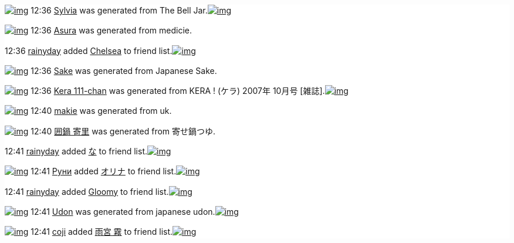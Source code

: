 [![img](http://kacdn03.appspot.com/6183996991995904/a7738.png)](http://www.barcodekanojo.com/kanojo/2656239/Sylvia) 12:36 [Sylvia](http://www.barcodekanojo.com/kanojo/2656239/Sylvia) was generated from The Bell Jar.[![img](http://kacdn04.appspot.com/4869744784048128/dea3.jpg)](http://www.barcodekanojo.com/product_images/barcode/5161247/1385523378/The%20Bell%20Jar.jpg)

[![img](http://kacdn03.appspot.com/6485454438268928/3fc7.png)](http://www.barcodekanojo.com/kanojo/2656240/Asura) 12:36 [Asura](http://www.barcodekanojo.com/kanojo/2656240/Asura) was generated from medicie.

12:36 [rainyday](http://www.barcodekanojo.com/user/420996/rainyday) added [Chelsea](http://www.barcodekanojo.com/kanojo/299978/Chelsea) to friend list.[![img](http://kacdn05.appspot.com/5228374821699584/75a3.png)](http://www.barcodekanojo.com/kanojo/299978/Chelsea)

[![img](http://kacdn05.appspot.com/5424378607042560/7268.png)](http://www.barcodekanojo.com/kanojo/2656241/Sake) 12:36 [Sake](http://www.barcodekanojo.com/kanojo/2656241/Sake) was generated from Japanese Sake.

[![img](http://kacdn04.appspot.com/4563314705170432/8fba.png)](http://www.barcodekanojo.com/kanojo/2656242/Kera%20111-chan) 12:36 [Kera 111-chan](http://www.barcodekanojo.com/kanojo/2656242/Kera%20111-chan) was generated from KERA ! (ケラ) 2007年 10月号 [雑誌].[![img](http://kacdn05.appspot.com/5663464135589888/ed87.jpg)](http://www.barcodekanojo.com/product_images/barcode/5161251/1385523416/KERA%20%21%20%28%E3%82%B1%E3%83%A9%29%202007%E5%B9%B4%2010%E6%9C%88%E5%8F%B7%20%5B%E9%9B%91%E8%AA%8C%5D.jpg)

[![img](http://kacdn05.appspot.com/5315020955058176/0a965.png)](http://www.barcodekanojo.com/kanojo/2656250/makie) 12:40 [makie](http://www.barcodekanojo.com/kanojo/2656250/makie) was generated from uk.

[![img](http://kacdn02.appspot.com/5142956512116736/bcf2.png)](http://www.barcodekanojo.com/kanojo/2656251/%E5%9B%B2%E9%8D%8B%20%E5%AF%84%E9%87%8C) 12:40 [囲鍋 寄里](http://www.barcodekanojo.com/kanojo/2656251/%E5%9B%B2%E9%8D%8B%20%E5%AF%84%E9%87%8C) was generated from 寄せ鍋つゆ.

12:41 [rainyday](http://www.barcodekanojo.com/user/420996/rainyday) added [な](http://www.barcodekanojo.com/kanojo/8502/%E3%81%AA) to friend list.[![img](http://kacdn05.appspot.com/6118369891713024/83ae.png)](http://www.barcodekanojo.com/kanojo/8502/%E3%81%AA)

[![img](http://kacdn01.appspot.com/6053152960806912/cfe4.jpg)](http://www.barcodekanojo.com/user/9154/%D0%A0%D1%83%D0%BD%D0%B8) 12:41 [Руни](http://www.barcodekanojo.com/user/9154/%D0%A0%D1%83%D0%BD%D0%B8) added [オリナ](http://www.barcodekanojo.com/kanojo/2642009/%E3%82%AA%E3%83%AA%E3%83%8A) to friend list.[![img](http://kacdn04.appspot.com/5573818504445952/c71e2.png)](http://www.barcodekanojo.com/kanojo/2642009/%E3%82%AA%E3%83%AA%E3%83%8A)

12:41 [rainyday](http://www.barcodekanojo.com/user/420996/rainyday) added [Gloomy](http://www.barcodekanojo.com/kanojo/2616902/Gloomy) to friend list.[![img](http://img826.imageshack.us/img826/1958/se5m.png)](http://www.barcodekanojo.com/kanojo/2616902/Gloomy)

[![img](http://img819.imageshack.us/img819/2126/7cy5.png)](http://www.barcodekanojo.com/kanojo/2656252/Udon) 12:41 [Udon](http://www.barcodekanojo.com/kanojo/2656252/Udon) was generated from japanese udon.[![img](http://kacdn04.appspot.com/5605420068503552/1f53.jpg)](http://www.barcodekanojo.com/product_images/barcode/5161268/1385523636/50x50xjapanese,P20udon.jpg,qw=88,ah=88.pagespeed.ic.H1MhCbxHut.jpg)

[![img](http://img850.imageshack.us/img850/3998/wo15.jpg)](http://www.barcodekanojo.com/user/393413/coji) 12:41 [coji](http://www.barcodekanojo.com/user/393413/coji) added [雨宮 霧](http://www.barcodekanojo.com/kanojo/334678/%E9%9B%A8%E5%AE%AE%20%E9%9C%A7) to friend list.[![img](http://img401.imageshack.us/img401/6404/nvca.png)](http://www.barcodekanojo.com/kanojo/334678/%E9%9B%A8%E5%AE%AE%20%E9%9C%A7)
